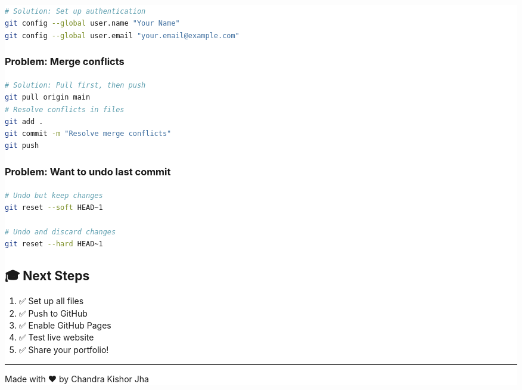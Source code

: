 ```bash
# Solution: Set up authentication
git config --global user.name "Your Name"
git config --global user.email "your.email@example.com"
```

### Problem: Merge conflicts

```bash
# Solution: Pull first, then push
git pull origin main
# Resolve conflicts in files
git add .
git commit -m "Resolve merge conflicts"
git push
```

### Problem: Want to undo last commit

```bash
# Undo but keep changes
git reset --soft HEAD~1

# Undo and discard changes
git reset --hard HEAD~1
```

## 🎓 Next Steps

1. ✅ Set up all files
1. ✅ Push to GitHub
1. ✅ Enable GitHub Pages
1. ✅ Test live website
1. ✅ Share your portfolio!

-----

Made with ❤️ by Chandra Kishor Jha
